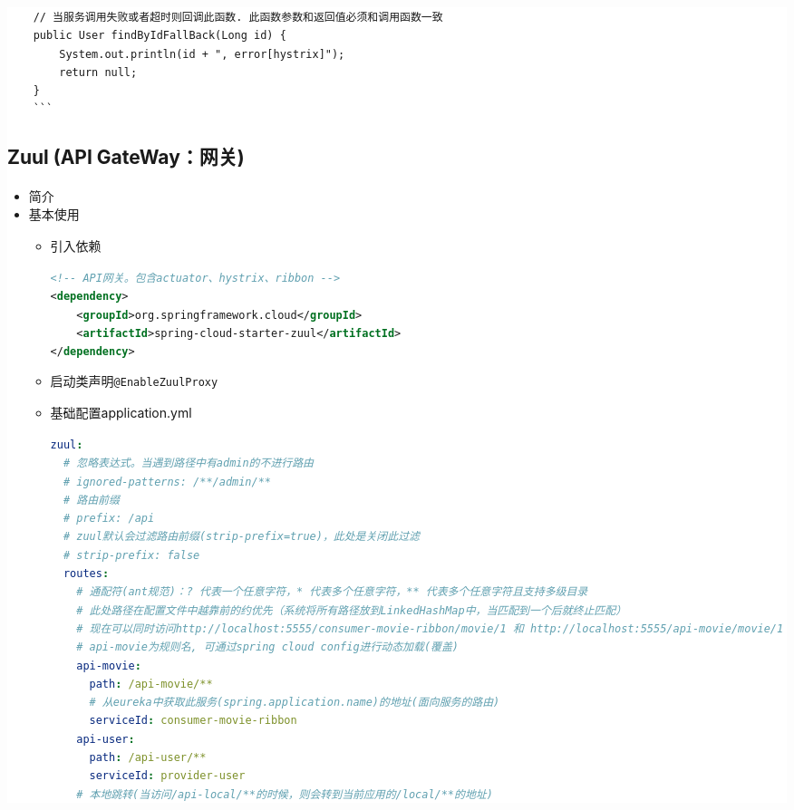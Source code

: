         // 当服务调用失败或者超时则回调此函数. 此函数参数和返回值必须和调用函数一致
        public User findByIdFallBack(Long id) {
            System.out.println(id + ", error[hystrix]");
            return null;
        }
        ```

## Zuul (API GateWay：网关)

- 简介
- 基本使用
    - 引入依赖

        ```xml
        <!-- API网关。包含actuator、hystrix、ribbon -->
		<dependency>
			<groupId>org.springframework.cloud</groupId>
			<artifactId>spring-cloud-starter-zuul</artifactId>
		</dependency>
        ```
    - 启动类声明`@EnableZuulProxy`
    - 基础配置application.yml

        ```yml
        zuul:
          # 忽略表达式。当遇到路径中有admin的不进行路由
          # ignored-patterns: /**/admin/**
          # 路由前缀
          # prefix: /api
          # zuul默认会过滤路由前缀(strip-prefix=true)，此处是关闭此过滤
          # strip-prefix: false
          routes:
            # 通配符(ant规范)：? 代表一个任意字符，* 代表多个任意字符，** 代表多个任意字符且支持多级目录
            # 此处路径在配置文件中越靠前的约优先（系统将所有路径放到LinkedHashMap中，当匹配到一个后就终止匹配）
            # 现在可以同时访问http://localhost:5555/consumer-movie-ribbon/movie/1 和 http://localhost:5555/api-movie/movie/1
            # api-movie为规则名, 可通过spring cloud config进行动态加载(覆盖)
            api-movie:
              path: /api-movie/**
              # 从eureka中获取此服务(spring.application.name)的地址(面向服务的路由)
              serviceId: consumer-movie-ribbon
            api-user:
              path: /api-user/**
              serviceId: provider-user
            # 本地跳转(当访问/api-local/**的时候，则会转到当前应用的/local/**的地址)

[^1]: [SOA和微服务架构的区别](https://www.zhihu.com/question/37808426)
[^2]: [服务发现的可行方案以及实践案例](http://blog.daocloud.io/microservices-4/)
[^3]: [Spring Cloud Bus原理](http://blog.csdn.net/sosfnima/article/details/53178326)